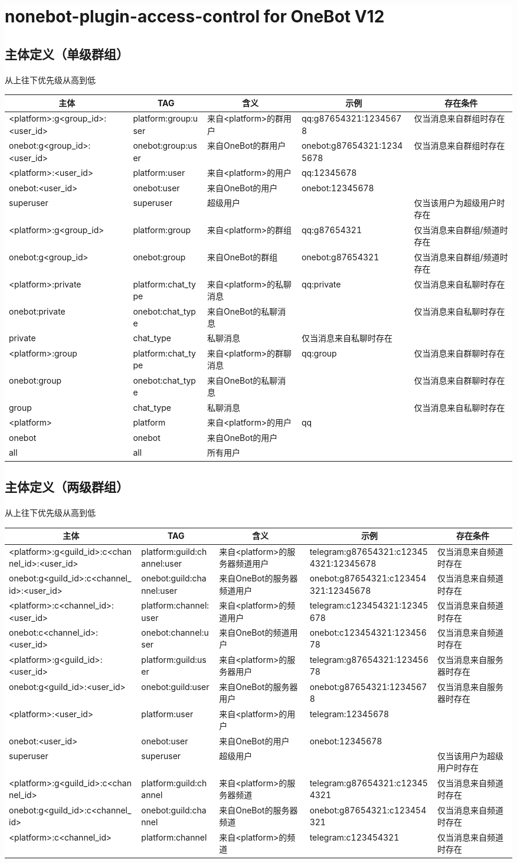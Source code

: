 nonebot-plugin-access-control for OneBot V12
========

## 主体定义（单级群组）

从上往下优先级从高到低

| 主体                                | TAG                 | 含义                 | 示例                        | 存在条件           |
|-----------------------------------|---------------------|--------------------|---------------------------|----------------|
| \<platform>:g<group_id>:<user_id> | platform:group:user | 来自\<platform>的群用户  | qq:g87654321:12345678     | 仅当消息来自群组时存在    |
| onebot:g<group_id>:<user_id>      | onebot:group:user   | 来自OneBot的群用户       | onebot:g87654321:12345678 | 仅当消息来自群组时存在    |
| \<platform>:<user_id>             | platform:user       | 来自\<platform>的用户   | qq:12345678               |                |
| onebot:<user_id>                  | onebot:user         | 来自OneBot的用户        | onebot:12345678           |                |
| superuser                         | superuser           | 超级用户               |                           | 仅当该用户为超级用户时存在  |
| \<platform>:g<group_id>           | platform:group      | 来自\<platform>的群组   | qq:g87654321              | 仅当消息来自群组/频道时存在 |
| onebot:g<group_id>                | onebot:group        | 来自OneBot的群组        | onebot:g87654321          | 仅当消息来自群组/频道时存在 |
| \<platform>:private               | platform:chat_type  | 来自\<platform>的私聊消息 | qq:private                | 仅当消息来自私聊时存在    |
| onebot:private                    | onebot:chat_type    | 来自OneBot的私聊消息      |                           | 仅当消息来自私聊时存在    |
| private                           | chat_type           | 私聊消息               | 仅当消息来自私聊时存在               |                |     |                |                           |                |
| \<platform>:group                 | platform:chat_type  | 来自\<platform>的群聊消息 | qq:group                  | 仅当消息来自群聊时存在    |
| onebot:group                      | onebot:chat_type    | 来自OneBot的私聊消息      |                           | 仅当消息来自群聊时存在    |
| group                             | chat_type           | 私聊消息               |                           | 仅当消息来自私聊时存在    |                |                           |                |
| \<platform>                       | platform            | 来自\<platform>的用户   | qq                        |                |
| onebot                            | onebot              | 来自OneBot的用户        |                           |                |
| all                               | all                 | 所有用户               |                           |                |

## 主体定义（两级群组）

从上往下优先级从高到低

| 主体                                              | TAG                         | 含义                    | 示例                                     | 存在条件          |
|-------------------------------------------------|-----------------------------|-----------------------|----------------------------------------|---------------|
| \<platform>:g<guild_id>:c<channel_id>:<user_id> | platform:guild:channel:user | 来自\<platform>的服务器频道用户 | telegram:g87654321:c123454321:12345678 | 仅当消息来自频道时存在   |
| onebot:g<guild_id>:c<channel_id>:<user_id>      | onebot:guild:channel:user   | 来自OneBot的服务器频道用户      | onebot:g87654321:c123454321:12345678   | 仅当消息来自频道时存在   |
| \<platform>:c<channel_id>:<user_id>             | platform:channel:user       | 来自\<platform>的频道用户    | telegram:c123454321:12345678           | 仅当消息来自频道时存在   |
| onebot:c<channel_id>:<user_id>                  | onebot:channel:user         | 来自OneBot的频道用户         | onebot:c123454321:12345678             | 仅当消息来自频道时存在   |
| \<platform>:g<guild_id>:<user_id>               | platform:guild:user         | 来自\<platform>的服务器用户   | telegram:g87654321:12345678            | 仅当消息来自服务器时存在  |
| onebot:g<guild_id>:<user_id>                    | onebot:guild:user           | 来自OneBot的服务器用户        | onebot:g87654321:12345678              | 仅当消息来自服务器时存在  |
| \<platform>:<user_id>                           | platform:user               | 来自\<platform>的用户      | telegram:12345678                      |               |
| onebot:<user_id>                                | onebot:user                 | 来自OneBot的用户           | onebot:12345678                        |               |
| superuser                                       | superuser                   | 超级用户                  |                                        | 仅当该用户为超级用户时存在 |
| \<platform>:g<guild_id>:c<channel_id>           | platform:guild:channel      | 来自\<platform>的服务器频道   | telegram:g87654321:c123454321          | 仅当消息来自频道时存在   |
| onebot:g<guild_id>:c<channel_id>                | onebot:guild:channel        | 来自OneBot的服务器频道        | onebot:g87654321:c123454321            | 仅当消息来自频道时存在   |
| \<platform>:c<channel_id>                       | platform:channel            | 来自\<platform>的频道      | telegram:c123454321                    | 仅当消息来自频道时存在   |
